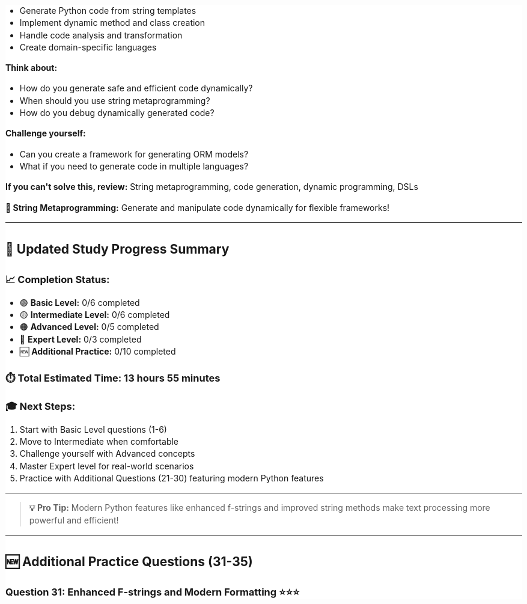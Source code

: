- Generate Python code from string templates
- Implement dynamic method and class creation
- Handle code analysis and transformation
- Create domain-specific languages

**Think about:**

- How do you generate safe and efficient code dynamically?
- When should you use string metaprogramming?
- How do you debug dynamically generated code?

**Challenge yourself:**

- Can you create a framework for generating ORM models?
- What if you need to generate code in multiple languages?

**If you can't solve this, review:** String metaprogramming, code generation, dynamic programming, DSLs

**🔮 String Metaprogramming:** Generate and manipulate code dynamically for flexible frameworks!

---

## 🎯 **Updated Study Progress Summary**

### 📈 **Completion Status:**

- 🟢 **Basic Level:** 0/6 completed
- 🟡 **Intermediate Level:** 0/6 completed
- 🟠 **Advanced Level:** 0/5 completed
- 🔴 **Expert Level:** 0/3 completed
- 🆕 **Additional Practice:** 0/10 completed

### ⏱️ **Total Estimated Time:** 13 hours 55 minutes

### 🎓 **Next Steps:**

1. Start with Basic Level questions (1-6)
2. Move to Intermediate when comfortable
3. Challenge yourself with Advanced concepts
4. Master Expert level for real-world scenarios
5. Practice with Additional Questions (21-30) featuring modern Python features

---

> **💡 Pro Tip:** Modern Python features like enhanced f-strings and improved string methods make text processing more powerful and efficient!

---

## 🆕 **Additional Practice Questions** (31-35)

### Question 31: Enhanced F-strings and Modern Formatting ⭐⭐⭐

